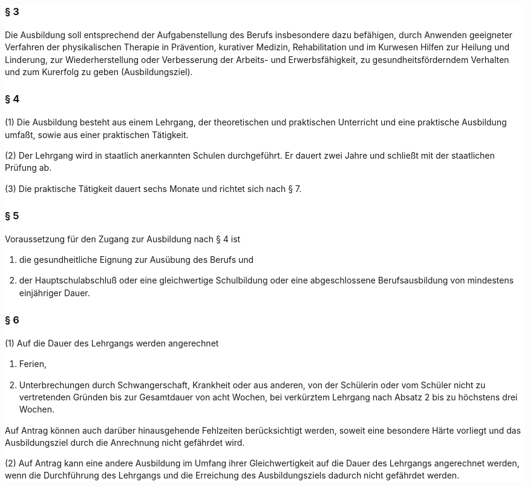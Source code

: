 

### § 3

Die Ausbildung soll entsprechend der Aufgabenstellung des Berufs
insbesondere dazu befähigen, durch Anwenden geeigneter Verfahren der
physikalischen Therapie in Prävention, kurativer Medizin,
Rehabilitation und im Kurwesen Hilfen zur Heilung und Linderung, zur
Wiederherstellung oder Verbesserung der Arbeits- und Erwerbsfähigkeit,
zu gesundheitsförderndem Verhalten und zum Kurerfolg zu geben
(Ausbildungsziel).


### § 4

(1) Die Ausbildung besteht aus einem Lehrgang, der theoretischen und
praktischen Unterricht und eine praktische Ausbildung umfaßt, sowie
aus einer praktischen Tätigkeit.

(2) Der Lehrgang wird in staatlich anerkannten Schulen durchgeführt.
Er dauert zwei Jahre und schließt mit der staatlichen Prüfung ab.

(3) Die praktische Tätigkeit dauert sechs Monate und richtet sich nach
§ 7.


### § 5

Voraussetzung für den Zugang zur Ausbildung nach § 4 ist

1.  die gesundheitliche Eignung zur Ausübung des Berufs und


2.  der Hauptschulabschluß oder eine gleichwertige Schulbildung oder eine
    abgeschlossene Berufsausbildung von mindestens einjähriger Dauer.





### § 6

(1) Auf die Dauer des Lehrgangs werden angerechnet

1.  Ferien,


2.  Unterbrechungen durch Schwangerschaft, Krankheit oder aus anderen, von
    der Schülerin oder vom Schüler nicht zu vertretenden Gründen bis zur
    Gesamtdauer von acht Wochen, bei verkürztem Lehrgang nach Absatz 2 bis
    zu höchstens drei Wochen.



Auf Antrag können auch darüber hinausgehende Fehlzeiten berücksichtigt
werden, soweit eine besondere Härte vorliegt und das Ausbildungsziel
durch die Anrechnung nicht gefährdet wird.

(2) Auf Antrag kann eine andere Ausbildung im Umfang ihrer
Gleichwertigkeit auf die Dauer des Lehrgangs angerechnet werden, wenn
die Durchführung des Lehrgangs und die Erreichung des Ausbildungsziels
dadurch nicht gefährdet werden.
